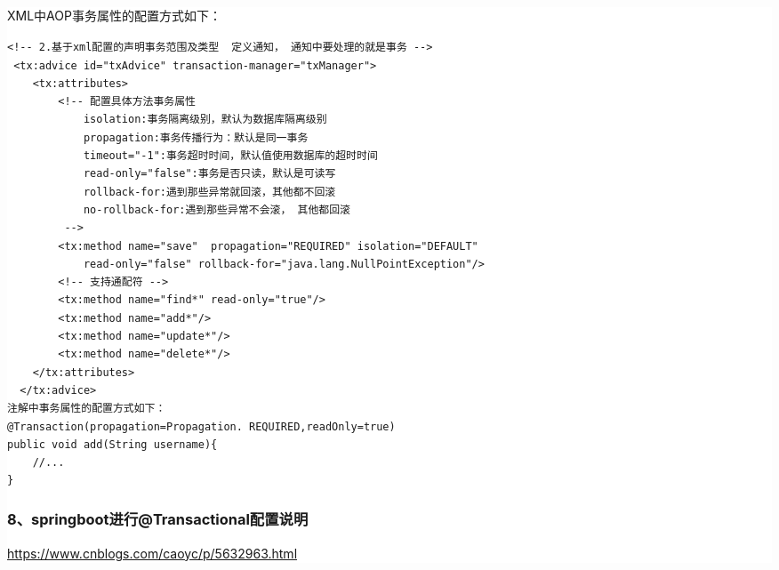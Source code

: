 XML中AOP事务属性的配置方式如下：
```
<!-- 2.基于xml配置的声明事务范围及类型  定义通知， 通知中要处理的就是事务 -->
 <tx:advice id="txAdvice" transaction-manager="txManager">
    <tx:attributes>
        <!-- 配置具体方法事务属性
            isolation:事务隔离级别，默认为数据库隔离级别   
            propagation:事务传播行为：默认是同一事务
            timeout="-1":事务超时时间，默认值使用数据库的超时时间
            read-only="false":事务是否只读，默认是可读写
            rollback-for:遇到那些异常就回滚，其他都不回滚
            no-rollback-for:遇到那些异常不会滚， 其他都回滚        
         -->
        <tx:method name="save"  propagation="REQUIRED" isolation="DEFAULT" 
            read-only="false" rollback-for="java.lang.NullPointException"/>
        <!-- 支持通配符 -->
        <tx:method name="find*" read-only="true"/>
        <tx:method name="add*"/>
        <tx:method name="update*"/>
        <tx:method name="delete*"/>
    </tx:attributes>
  </tx:advice>
注解中事务属性的配置方式如下：
@Transaction(propagation=Propagation. REQUIRED,readOnly=true)
public void add(String username){
    //...
}
```

### 8、springboot进行@Transactional配置说明
https://www.cnblogs.com/caoyc/p/5632963.html